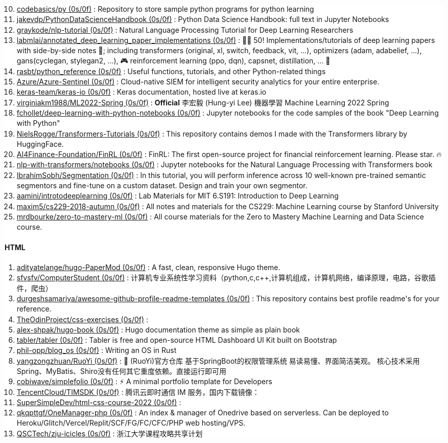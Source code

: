 10. [codebasics/py (0s/0f)](https://github.com/codebasics/py) : Repository to store sample python programs for python learning
11. [jakevdp/PythonDataScienceHandbook (0s/0f)](https://github.com/jakevdp/PythonDataScienceHandbook) : Python Data Science Handbook: full text in Jupyter Notebooks
12. [graykode/nlp-tutorial (0s/0f)](https://github.com/graykode/nlp-tutorial) : Natural Language Processing Tutorial for Deep Learning Researchers
13. [labmlai/annotated_deep_learning_paper_implementations (0s/0f)](https://github.com/labmlai/annotated_deep_learning_paper_implementations) : 🧑‍🏫 50! Implementations/tutorials of deep learning papers with side-by-side notes 📝; including transformers (original, xl, switch, feedback, vit, ...), optimizers (adam, adabelief, ...), gans(cyclegan, stylegan2, ...), 🎮 reinforcement learning (ppo, dqn), capsnet, distillation, ... 🧠
14. [rasbt/python_reference (0s/0f)](https://github.com/rasbt/python_reference) : Useful functions, tutorials, and other Python-related things
15. [Azure/Azure-Sentinel (0s/0f)](https://github.com/Azure/Azure-Sentinel) : Cloud-native SIEM for intelligent security analytics for your entire enterprise.
16. [keras-team/keras-io (0s/0f)](https://github.com/keras-team/keras-io) : Keras documentation, hosted live at keras.io
17. [virginiakm1988/ML2022-Spring (0s/0f)](https://github.com/virginiakm1988/ML2022-Spring) : **Official** 李宏毅 (Hung-yi Lee) 機器學習 Machine Learning 2022 Spring
18. [fchollet/deep-learning-with-python-notebooks (0s/0f)](https://github.com/fchollet/deep-learning-with-python-notebooks) : Jupyter notebooks for the code samples of the book "Deep Learning with Python"
19. [NielsRogge/Transformers-Tutorials (0s/0f)](https://github.com/NielsRogge/Transformers-Tutorials) : This repository contains demos I made with the Transformers library by HuggingFace.
20. [AI4Finance-Foundation/FinRL (0s/0f)](https://github.com/AI4Finance-Foundation/FinRL) : FinRL: The first open-source project for financial reinforcement learning. Please star. 🔥
21. [nlp-with-transformers/notebooks (0s/0f)](https://github.com/nlp-with-transformers/notebooks) : Jupyter notebooks for the Natural Language Processing with Transformers book
22. [IbrahimSobh/Segmentation (0s/0f)](https://github.com/IbrahimSobh/Segmentation) : In this tutorial, you will perform inference across 10 well-known pre-trained semantic segmentors and fine-tune on a custom dataset. Design and train your own segmentor.
23. [aamini/introtodeeplearning (0s/0f)](https://github.com/aamini/introtodeeplearning) : Lab Materials for MIT 6.S191: Introduction to Deep Learning
24. [maxim5/cs229-2018-autumn (0s/0f)](https://github.com/maxim5/cs229-2018-autumn) : All notes and materials for the CS229: Machine Learning course by Stanford University
25. [mrdbourke/zero-to-mastery-ml (0s/0f)](https://github.com/mrdbourke/zero-to-mastery-ml) : All course materials for the Zero to Mastery Machine Learning and Data Science course.

#### HTML
1. [adityatelange/hugo-PaperMod (0s/0f)](https://github.com/adityatelange/hugo-PaperMod) : A fast, clean, responsive Hugo theme.
2. [sfvsfv/ComputerStudent (0s/0f)](https://github.com/sfvsfv/ComputerStudent) : 计算机专业系统性学习资料（python,c,c++,计算机组成，计算机网络，编译原理，电路，谷歌插件，爬虫）
3. [durgeshsamariya/awesome-github-profile-readme-templates (0s/0f)](https://github.com/durgeshsamariya/awesome-github-profile-readme-templates) : This repository contains best profile readme's for your reference.
4. [TheOdinProject/css-exercises (0s/0f)](https://github.com/TheOdinProject/css-exercises) : 
5. [alex-shpak/hugo-book (0s/0f)](https://github.com/alex-shpak/hugo-book) : Hugo documentation theme as simple as plain book
6. [tabler/tabler (0s/0f)](https://github.com/tabler/tabler) : Tabler is free and open-source HTML Dashboard UI Kit built on Bootstrap
7. [phil-opp/blog_os (0s/0f)](https://github.com/phil-opp/blog_os) : Writing an OS in Rust
8. [yangzongzhuan/RuoYi (0s/0f)](https://github.com/yangzongzhuan/RuoYi) : 🎉 (RuoYi)官方仓库 基于SpringBoot的权限管理系统 易读易懂、界面简洁美观。 核心技术采用Spring、MyBatis、Shiro没有任何其它重度依赖。直接运行即可用
9. [cobiwave/simplefolio (0s/0f)](https://github.com/cobiwave/simplefolio) : ⚡️ A minimal portfolio template for Developers
10. [TencentCloud/TIMSDK (0s/0f)](https://github.com/TencentCloud/TIMSDK) : 腾讯云即时通信 IM 服务，国内下载镜像：
11. [SuperSimpleDev/html-css-course-2022 (0s/0f)](https://github.com/SuperSimpleDev/html-css-course-2022) : 
12. [qkqpttgf/OneManager-php (0s/0f)](https://github.com/qkqpttgf/OneManager-php) : An index & manager of Onedrive based on serverless. Can be deployed to Heroku/Glitch/Vercel/Replit/SCF/FG/FC/CFC/PHP web hosting/VPS.
13. [QSCTech/zju-icicles (0s/0f)](https://github.com/QSCTech/zju-icicles) : 浙江大学课程攻略共享计划